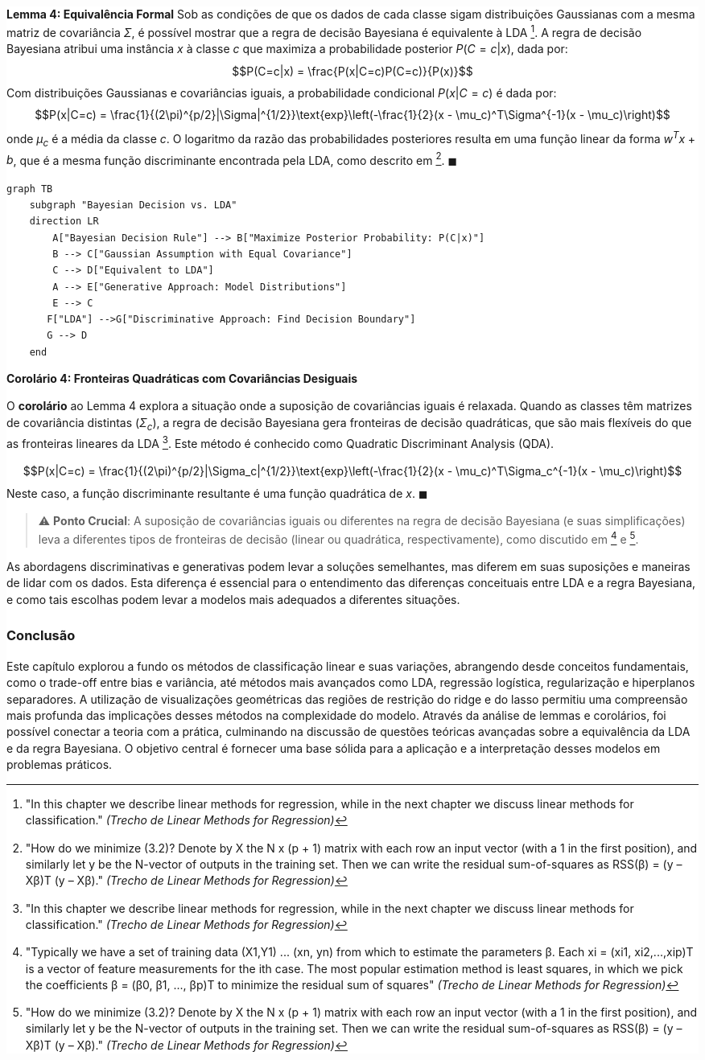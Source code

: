 **Lemma 4: Equivalência Formal**
Sob as condições de que os dados de cada classe sigam distribuições Gaussianas com a mesma matriz de covariância $\Sigma$, é possível mostrar que a regra de decisão Bayesiana é equivalente à LDA [^4.3]. A regra de decisão Bayesiana atribui uma instância $x$ à classe $c$ que maximiza a probabilidade posterior $P(C=c|x)$, dada por:
$$P(C=c|x) = \frac{P(x|C=c)P(C=c)}{P(x)}$$
Com distribuições Gaussianas e covariâncias iguais, a probabilidade condicional $P(x|C=c)$ é dada por:
$$P(x|C=c) = \frac{1}{(2\pi)^{p/2}|\Sigma|^{1/2}}\text{exp}\left(-\frac{1}{2}(x - \mu_c)^T\Sigma^{-1}(x - \mu_c)\right)$$
onde $\mu_c$ é a média da classe $c$. O logaritmo da razão das probabilidades posteriores resulta em uma função linear da forma $w^T x + b$, que é a mesma função discriminante encontrada pela LDA, como descrito em [^4.3.3].
$\blacksquare$
```mermaid
graph TB
    subgraph "Bayesian Decision vs. LDA"
    direction LR
        A["Bayesian Decision Rule"] --> B["Maximize Posterior Probability: P(C|x)"]
        B --> C["Gaussian Assumption with Equal Covariance"]
        C --> D["Equivalent to LDA"]
        A --> E["Generative Approach: Model Distributions"]
        E --> C
       F["LDA"] -->G["Discriminative Approach: Find Decision Boundary"]
       G --> D
    end
```

**Corolário 4: Fronteiras Quadráticas com Covariâncias Desiguais**

O **corolário** ao Lemma 4 explora a situação onde a suposição de covariâncias iguais é relaxada. Quando as classes têm matrizes de covariância distintas ($\Sigma_c$), a regra de decisão Bayesiana gera fronteiras de decisão quadráticas, que são mais flexíveis do que as fronteiras lineares da LDA [^4.3]. Este método é conhecido como Quadratic Discriminant Analysis (QDA).

$$P(x|C=c) = \frac{1}{(2\pi)^{p/2}|\Sigma_c|^{1/2}}\text{exp}\left(-\frac{1}{2}(x - \mu_c)^T\Sigma_c^{-1}(x - \mu_c)\right)$$
Neste caso, a função discriminante resultante é uma função quadrática de $x$.
$\blacksquare$
> ⚠️ **Ponto Crucial**: A suposição de covariâncias iguais ou diferentes na regra de decisão Bayesiana (e suas simplificações) leva a diferentes tipos de fronteiras de decisão (linear ou quadrática, respectivamente), como discutido em [^4.3.1] e [^4.3.3].

As abordagens discriminativas e generativas podem levar a soluções semelhantes, mas diferem em suas suposições e maneiras de lidar com os dados. Esta diferença é essencial para o entendimento das diferenças conceituais entre LDA e a regra Bayesiana, e como tais escolhas podem levar a modelos mais adequados a diferentes situações.

### Conclusão
Este capítulo explorou a fundo os métodos de classificação linear e suas variações, abrangendo desde conceitos fundamentais, como o trade-off entre bias e variância, até métodos mais avançados como LDA, regressão logística, regularização e hiperplanos separadores. A utilização de visualizações geométricas das regiões de restrição do ridge e do lasso permitiu uma compreensão mais profunda das implicações desses métodos na complexidade do modelo. Através da análise de lemmas e corolários, foi possível conectar a teoria com a prática, culminando na discussão de questões teóricas avançadas sobre a equivalência da LDA e da regra Bayesiana. O objetivo central é fornecer uma base sólida para a aplicação e a interpretação desses modelos em problemas práticos. 


[^4.1]: "A linear regression model assumes that the regression function E(Y|X) is linear in the inputs X1,..., Xp. Linear models were largely developed in the precomputer age of statistics, but even in today's computer era there are still good reasons to study and use them. They are simple and often provide an adequate and interpretable description of how the inputs affect the output." *(Trecho de Linear Methods for Regression)*
[^4.2]: "As introduced in Chapter 2, we have an input vector XT = (X1, X2, ..., Xp), and want to predict a real-valued output Y. The linear regression model has the form  f(x) = β0 + ∑j=1pXjβj." *(Trecho de Linear Methods for Regression)*
[^4.3]: "In this chapter we describe linear methods for regression, while in the next chapter we discuss linear methods for classification." *(Trecho de Linear Methods for Regression)*
[^4.3.1]: "Typically we have a set of training data (X1,Y1) ... (xn, yn) from which to estimate the parameters β. Each xi = (xi1, xi2,...,xip)T is a vector of feature measurements for the ith case. The most popular estimation method is least squares, in which we pick the coefficients β = (β0, β1, ..., βp)T to minimize the residual sum of squares" *(Trecho de Linear Methods for Regression)*
[^4.3.2]: "From a statistical point of view, this criterion is reasonable if the training observations (xi, Yi) represent independent random draws from their population." *(Trecho de Linear Methods for Regression)*
[^4.3.3]: "How do we minimize (3.2)? Denote by X the N x (p + 1) matrix with each row an input vector (with a 1 in the first position), and similarly let y be the N-vector of outputs in the training set. Then we can write the residual sum-of-squares as RSS(β) = (y – Xβ)T (y – Xβ)." *(Trecho de Linear Methods for Regression)*
[^4.4]: "The linear model either assumes that the regression function E(Y|X) is linear, or that the linear model is a reasonable approximation." *(Trecho de Linear Methods for Regression)*
[^4.4.1]: "No matter the source of the Xj, the model is linear in the parameters." *(Trecho de Linear Methods for Regression)*
[^4.4.2]: "Typically we have a set of training data (X1,Y1) ... (xn, yn) from which to estimate the parameters β." *(Trecho de Linear Methods for Regression)*
[^4.4.3]: "The most popular estimation method is least squares, in which we pick the coefficients β = (β0, β1, ..., βp)T to minimize the residual sum of squares" *(Trecho de Linear Methods for Regression)*
[^4.4.4]: "From a statistical point of view, this criterion is reasonable if the training observations (xi, Yi) represent independent random draws from their population. Even if the xi's were not drawn randomly, the criterion is still valid if the yi's are conditionally independent given the inputs xi." *(Trecho de Linear Methods for Regression)*
[^4.4.5]: "Figure 3.1 illustrates the geometry of least-squares fitting in the IR+1-dimensional space occupied by the pairs (X, Y)." *(Trecho de Linear Methods for Regression)*
[^4.5]: "Note that (3.2) makes no assumptions about the validity of model (3.1); it simply finds the best linear fit to the data." *(Trecho de Linear Methods for Regression)*
[^4.5.1]: "Least squares fitting is intuitively satisfying no matter how the data arise; the criterion measures the average lack of fit." *(Trecho de Linear Methods for Regression)*
[^4.5.2]: "Assuming (for the moment) that X has full column rank, and hence XTX is positive definite, we set the first derivative to zero XT (y – Xβ) = 0 to obtain the unique solution β = (XTX)-1X7y." *(Trecho de Linear Methods for Regression)*